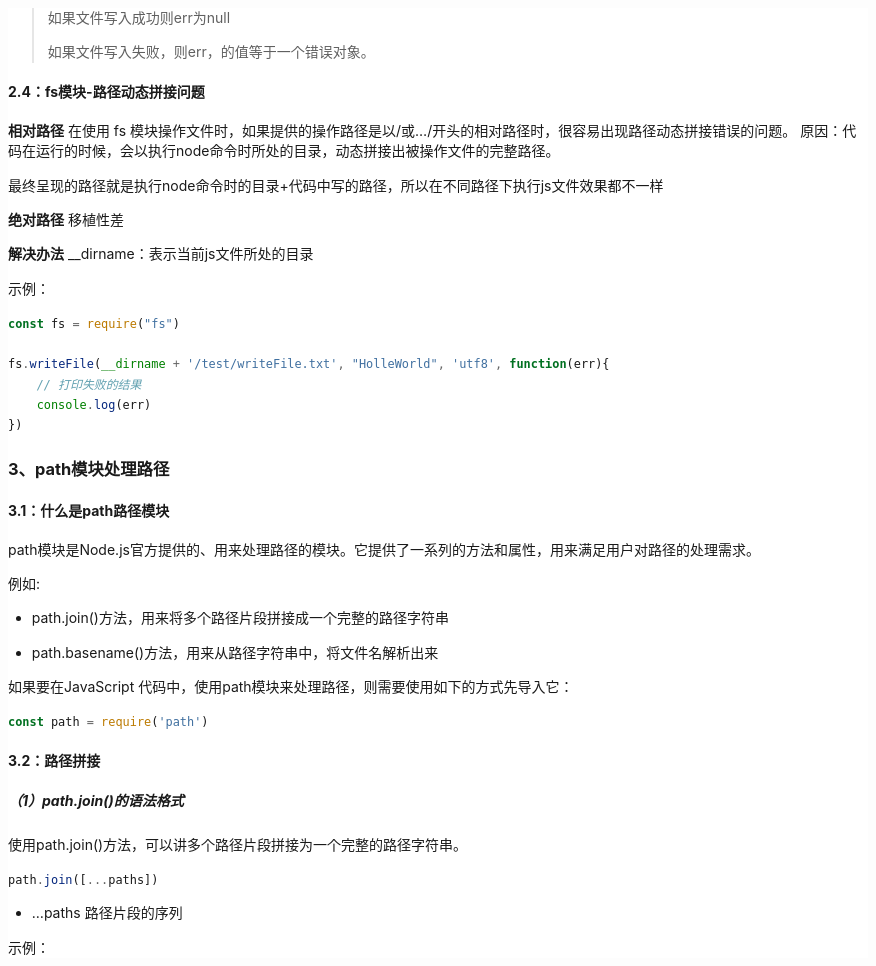> 如果文件写入成功则err为null
>
> 如果文件写入失败，则err，的值等于一个错误对象。

#### 2.4：fs模块-路径动态拼接问题

**相对路径**
在使用 fs 模块操作文件时，如果提供的操作路径是以/或…/开头的相对路径时，很容易出现路径动态拼接错误的问题。
原因：代码在运行的时候，会以执行node命令时所处的目录，动态拼接出被操作文件的完整路径。

最终呈现的路径就是执行node命令时的目录+代码中写的路径，所以在不同路径下执行js文件效果都不一样

**绝对路径**
移植性差

**解决办法**
__dirname：表示当前js文件所处的目录

示例：

```js
const fs = require("fs")

fs.writeFile(__dirname + '/test/writeFile.txt', "HolleWorld", 'utf8', function(err){
	// 打印失败的结果
	console.log(err)
})
```

### 3、path模块处理路径

#### 3.1：什么是path路径模块

path模块是Node.js官方提供的、用来处理路径的模块。它提供了一系列的方法和属性，用来满足用户对路径的处理需求。

例如:

- path.join()方法，用来将多个路径片段拼接成一个完整的路径字符串

- path.basename()方法，用来从路径字符串中，将文件名解析出来

如果要在JavaScript 代码中，使用path模块来处理路径，则需要使用如下的方式先导入它：
```js
const path = require('path')
```

#### 3.2：路径拼接

##### （1）path.join()的语法格式

使用path.join()方法，可以讲多个路径片段拼接为一个完整的路径字符串。

```js
path.join([...paths])
```

- …paths 路径片段的序列

示例：
